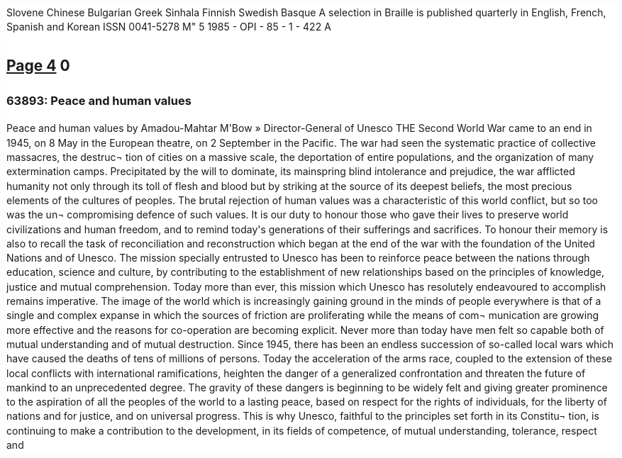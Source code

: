 Slovene
Chinese
Bulgarian
Greek
Sinhala
Finnish
Swedish
Basque
A selection in Braille is published
quarterly in English, French,
Spanish and Korean
ISSN 0041-5278
M" 5 1985 - OPI - 85 - 1 - 422 A

## [Page 4](064501engo.pdf#page=4) 0

### 63893: Peace and human values

Peace
and human values
by Amadou-Mahtar M'Bow
» Director-General of Unesco
THE Second World War came to an end in 1945, on 8 May in the
European theatre, on 2 September in the Pacific. The war had
seen the systematic practice of collective massacres, the destruc¬
tion of cities on a massive scale, the deportation of entire populations,
and the organization of many extermination camps. Precipitated by the
will to dominate, its mainspring blind intolerance and prejudice, the
war afflicted humanity not only through its toll of flesh and blood but
by striking at the source of its deepest beliefs, the most precious
elements of the cultures of peoples. The brutal rejection of human
values was a characteristic of this world conflict, but so too was the un¬
compromising defence of such values. It is our duty to honour those
who gave their lives to preserve world civilizations and human freedom,
and to remind today's generations of their sufferings and sacrifices.
To honour their memory is also to recall the task of reconciliation and
reconstruction which began at the end of the war with the foundation
of the United Nations and of Unesco. The mission specially entrusted
to Unesco has been to reinforce peace between the nations through
education, science and culture, by contributing to the establishment of
new relationships based on the principles of knowledge, justice and
mutual comprehension.
Today more than ever, this mission which Unesco has resolutely
endeavoured to accomplish remains imperative.
The image of the world which is increasingly gaining ground in the
minds of people everywhere is that of a single and complex expanse in
which the sources of friction are proliferating while the means of com¬
munication are growing more effective and the reasons for co-operation
are becoming explicit.
Never more than today have men felt so capable both of mutual
understanding and of mutual destruction. Since 1945, there has been an
endless succession of so-called local wars which have caused the deaths
of tens of millions of persons. Today the acceleration of the arms race,
coupled to the extension of these local conflicts with international
ramifications, heighten the danger of a generalized confrontation and
threaten the future of mankind to an unprecedented degree.
The gravity of these dangers is beginning to be widely felt and giving
greater prominence to the aspiration of all the peoples of the world to
a lasting peace, based on respect for the rights of individuals, for the
liberty of nations and for justice, and on universal progress.
This is why Unesco, faithful to the principles set forth in its Constitu¬
tion, is continuing to make a contribution to the development, in its
fields of competence, of mutual understanding, tolerance, respect and
